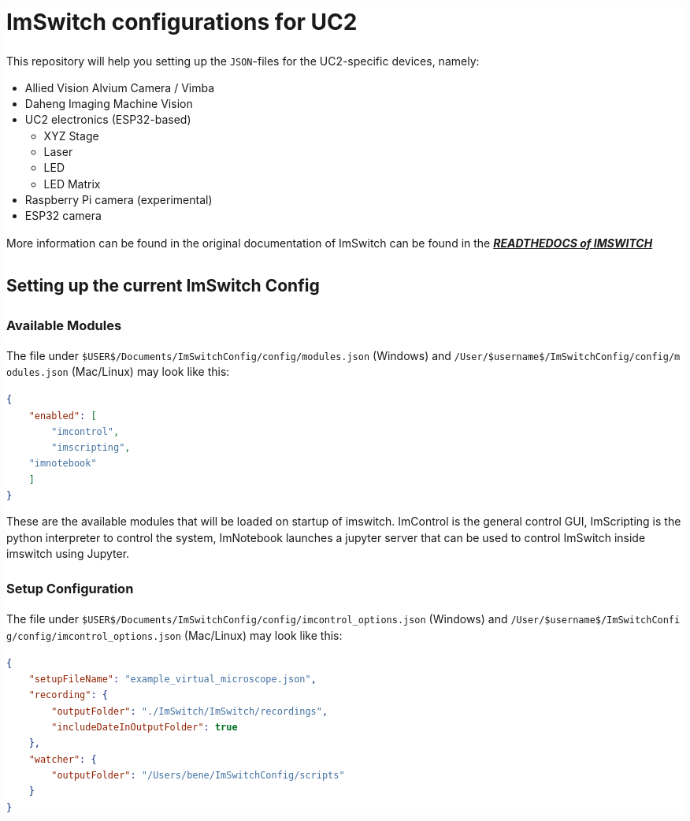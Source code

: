 # ImSwitch configurations for UC2

This repository will help you setting up the `JSON`-files for the UC2-specific devices, namely:

- Allied Vision Alvium Camera / Vimba 
- Daheng Imaging Machine Vision 
- UC2 electronics (ESP32-based) 
	- XYZ Stage
	- Laser 
	- LED
	- LED Matrix
- Raspberry Pi camera (experimental) 
- ESP32 camera 

More information can be found in the original documentation of ImSwitch can be found in the [***READTHEDOCS of IMSWITCH***](https://imswitch.readthedocs.io/en/stable/)

## Setting up the current ImSwitch Config 

### Available Modules

The file under `$USER$/Documents/ImSwitchConfig/config/modules.json` (Windows) and `/User/$username$/ImSwitchConfig/config/modules.json` (Mac/Linux) may look like this:

```json
{
    "enabled": [
        "imcontrol",
        "imscripting",
	"imnotebook"
    ]
}
```
These are the available modules that will be loaded on startup of imswitch. ImControl is the general control GUI, ImScripting is the python interpreter to control the system, ImNotebook launches a jupyter server that can be used to control ImSwitch inside imswitch using Jupyter.

### Setup Configuration

The file under `$USER$/Documents/ImSwitchConfig/config/imcontrol_options.json` (Windows) and `/User/$username$/ImSwitchConfig/config/imcontrol_options.json` (Mac/Linux) may look like this:

```json
{
    "setupFileName": "example_virtual_microscope.json",
    "recording": {
        "outputFolder": "./ImSwitch/ImSwitch/recordings",
        "includeDateInOutputFolder": true
    },
    "watcher": {
        "outputFolder": "/Users/bene/ImSwitchConfig/scripts"
    }
}
```
